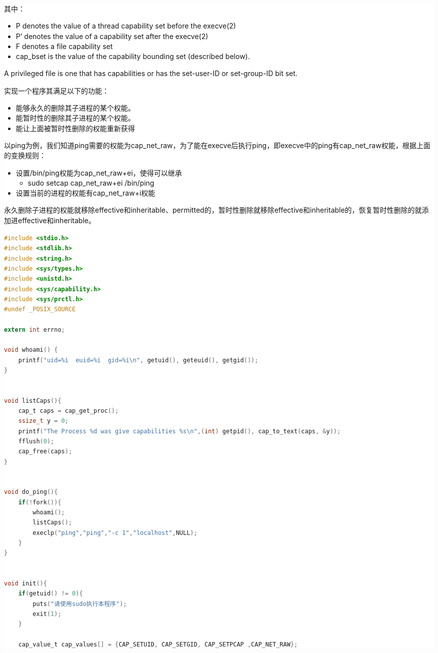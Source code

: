    其中：

   - P denotes the value of a thread capability set before the execve(2)
   - P’ denotes the value of a capability set after the execve(2)
   - F denotes a file capability set
   - cap_bset is the value of the capability bounding set (described below).

   A privileged file is one that has capabilities or has the set-user-ID or set-group-ID bit set.

实现一个程序其满足以下的功能：

- 能够永久的删除其子进程的某个权能。
- 能暂时性的删除其子进程的某个权能。
- 能让上面被暂时性删除的权能重新获得

以ping为例，我们知道ping需要的权能为cap_net_raw，为了能在execve后执行ping，即execve中的ping有cap_net_raw权能，根据上面的变换规则：

- 设置/bin/ping权能为cap_net_raw+ei，使得可以继承
  - sudo setcap cap_net_raw+ei /bin/ping
- 设置当前的进程的权能有cap_net_raw+i权能

永久删除子进程的权能就移除effective和inheritable、permitted的，暂时性删除就移除effective和inheritable的，恢复暂时性删除的就添加进effective和inheritable。

```c
#include <stdio.h>
#include <stdlib.h>
#include <string.h>
#include <sys/types.h>
#include <unistd.h>
#include <sys/capability.h>
#include <sys/prctl.h>
#undef _POSIX_SOURCE

extern int errno;

void whoami() {
    printf("uid=%i  euid=%i  gid=%i\n", getuid(), geteuid(), getgid());
}


void listCaps(){
    cap_t caps = cap_get_proc();
    ssize_t y = 0;
    printf("The Process %d was give capabilities %s\n",(int) getpid(), cap_to_text(caps, &y));
    fflush(0);
    cap_free(caps);
}


void do_ping(){
	if(!fork()){
		whoami();
		listCaps();
		execlp("ping","ping","-c 1","localhost",NULL);
	}
}


void init(){
	if(getuid() != 0){
		puts("请使用sudo执行本程序");
		exit(1);
	}
		
	cap_value_t cap_values[] = {CAP_SETUID, CAP_SETGID, CAP_SETPCAP ,CAP_NET_RAW};

```